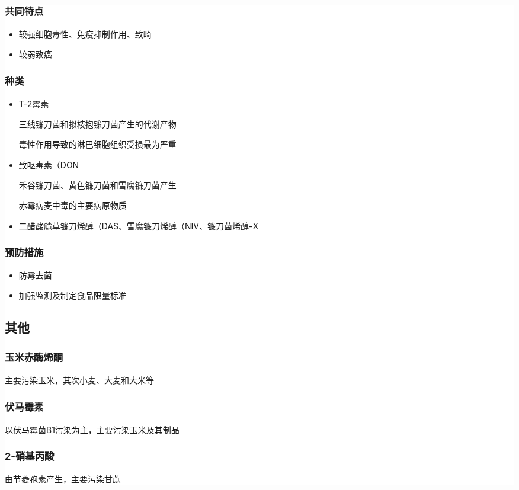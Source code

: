 ### 共同特点

- 较强细胞毒性、免疫抑制作用、致畸

- 较弱致癌

### 种类

- T-2霉素

    三线镰刀菌和拟枝抱镰刀菌产生的代谢产物

    毒性作用导致的淋巴细胞组织受损最为严重

- 致呕毒素（DON

    禾谷镰刀菌、黄色镰刀菌和雪腐镰刀菌产生

    赤霉病麦中毒的主要病原物质

- 二醋酸麓草镰刀烯醇（DAS、雪腐镰刀烯醇（NIV、镰刀菌烯醇-X

### 预防措施

- 防霉去菌

- 加强监测及制定食品限量标准

## 其他

### 玉米赤酶烯酮

主要污染玉米，其次小麦、大麦和大米等

### 伏马霉素

以伏马霉菌B1污染为主，主要污染玉米及其制品

### 2-硝基丙酸

由节菱孢素产生，主要污染甘蔗